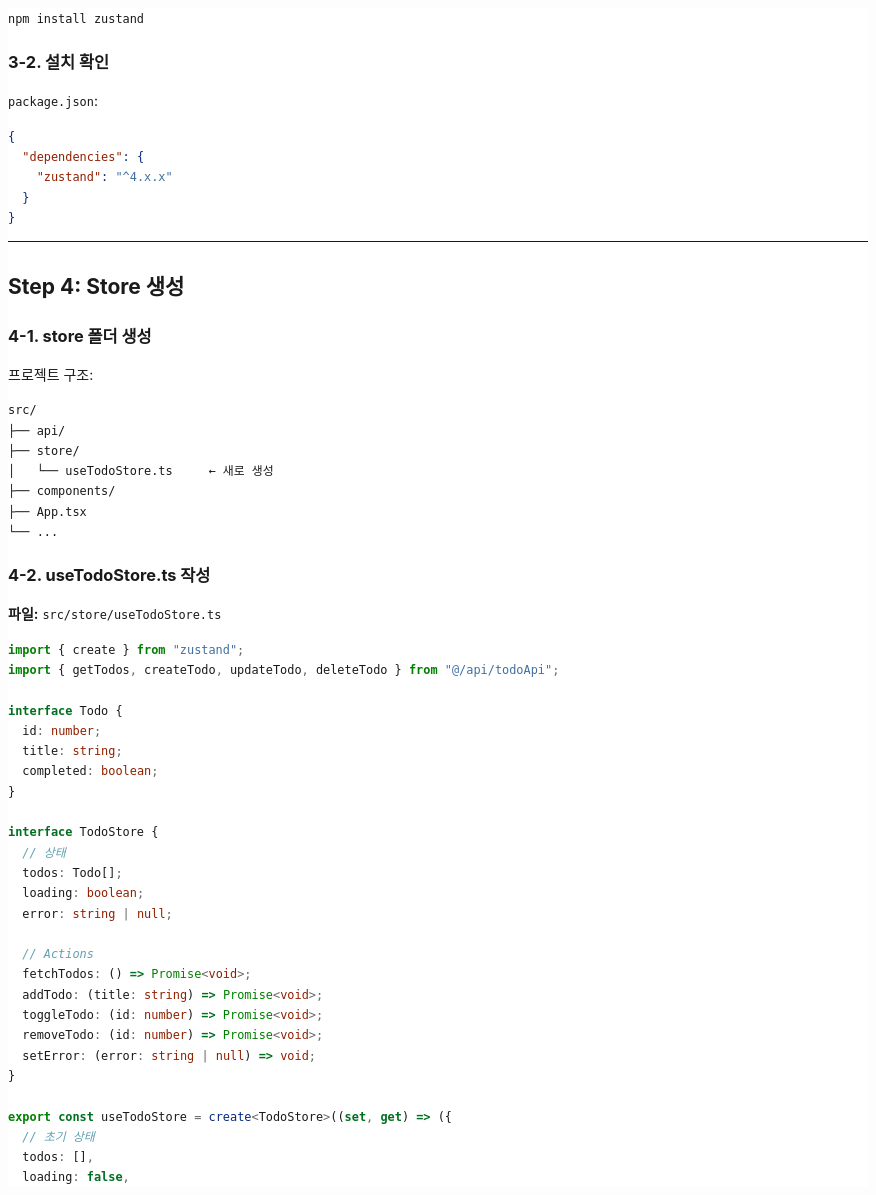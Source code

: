 ```bash
npm install zustand
```

### 3-2. 설치 확인

`package.json`:

```json
{
  "dependencies": {
    "zustand": "^4.x.x"
  }
}
```

---

## Step 4: Store 생성

### 4-1. store 폴더 생성

프로젝트 구조:

```
src/
├── api/
├── store/
│   └── useTodoStore.ts     ← 새로 생성
├── components/
├── App.tsx
└── ...
```

### 4-2. useTodoStore.ts 작성

**파일:** `src/store/useTodoStore.ts`

```typescript
import { create } from "zustand";
import { getTodos, createTodo, updateTodo, deleteTodo } from "@/api/todoApi";

interface Todo {
  id: number;
  title: string;
  completed: boolean;
}

interface TodoStore {
  // 상태
  todos: Todo[];
  loading: boolean;
  error: string | null;

  // Actions
  fetchTodos: () => Promise<void>;
  addTodo: (title: string) => Promise<void>;
  toggleTodo: (id: number) => Promise<void>;
  removeTodo: (id: number) => Promise<void>;
  setError: (error: string | null) => void;
}

export const useTodoStore = create<TodoStore>((set, get) => ({
  // 초기 상태
  todos: [],
  loading: false,
```